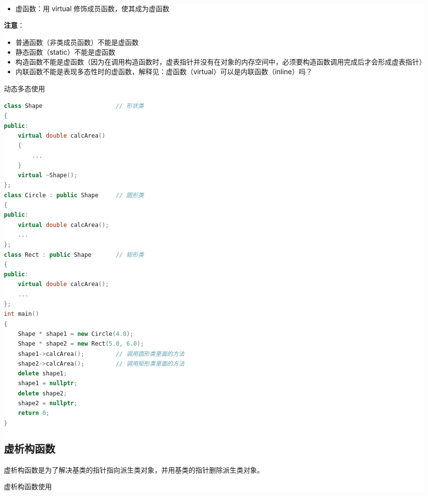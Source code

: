 - 虚函数：用 virtual 修饰成员函数，使其成为虚函数

**注意**：

- 普通函数（非类成员函数）不能是虚函数
- 静态函数（static）不能是虚函数
- 构造函数不能是虚函数（因为在调用构造函数时，虚表指针并没有在对象的内存空间中，必须要构造函数调用完成后才会形成虚表指针）
- 内联函数不能是表现多态性时的虚函数，解释见：虚函数（virtual）可以是内联函数（inline）吗？

动态多态使用

```cpp
class Shape                     // 形状类
{
public:
    virtual double calcArea()
    {
        ...
    }
    virtual ~Shape();
};
class Circle : public Shape     // 圆形类
{
public:
    virtual double calcArea();
    ...
};
class Rect : public Shape       // 矩形类
{
public:
    virtual double calcArea();
    ...
};
int main()
{
    Shape * shape1 = new Circle(4.0);
    Shape * shape2 = new Rect(5.0, 6.0);
    shape1->calcArea();         // 调用圆形类里面的方法
    shape2->calcArea();         // 调用矩形类里面的方法
    delete shape1;
    shape1 = nullptr;
    delete shape2;
    shape2 = nullptr;
    return 0;
}

```

## **虚析构函数**

虚析构函数是为了解决基类的指针指向派生类对象，并用基类的指针删除派生类对象。

虚析构函数使用
